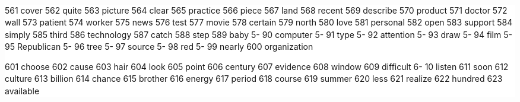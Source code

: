 561   cover
562   quite
563   picture
564   clear
565   practice
566   piece
567   land
568   recent
569   describe
570   product
571   doctor
572   wall
573   patient
574   worker
575   news
576   test
577   movie
578   certain
579   north
580   love
581   personal
582   open
583   support
584   simply
585   third
586   technology
587   catch
588   step
589   baby
5- 90   computer
5- 91   type
5- 92   attention
5- 93   draw
5- 94   film
5- 95   Republican
5- 96   tree
5- 97   source
5- 98   red
5- 99   nearly
600   organization

601   choose
602   cause
603   hair
604   look
605   point
606   century
607   evidence
608   window
609   difficult
6- 10   listen
611   soon
612   culture
613   billion
614   chance
615   brother
616   energy
617   period
618   course
619   summer
620   less
621   realize
622   hundred
623   available